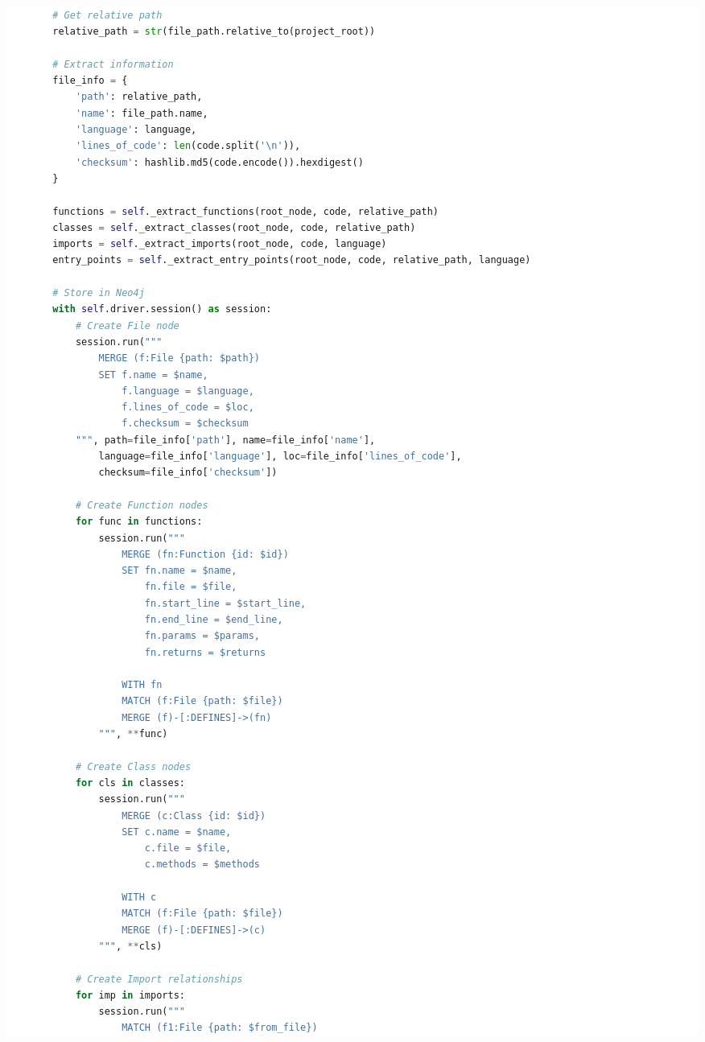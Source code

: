```python
        # Get relative path
        relative_path = str(file_path.relative_to(project_root))
        
        # Extract information
        file_info = {
            'path': relative_path,
            'name': file_path.name,
            'language': language,
            'lines_of_code': len(code.split('\n')),
            'checksum': hashlib.md5(code.encode()).hexdigest()
        }
        
        functions = self._extract_functions(root_node, code, relative_path)
        classes = self._extract_classes(root_node, code, relative_path)
        imports = self._extract_imports(root_node, code, language)
        entry_points = self._extract_entry_points(root_node, code, relative_path, language)
        
        # Store in Neo4j
        with self.driver.session() as session:
            # Create File node
            session.run("""
                MERGE (f:File {path: $path})
                SET f.name = $name,
                    f.language = $language,
                    f.lines_of_code = $loc,
                    f.checksum = $checksum
            """, path=file_info['path'], name=file_info['name'],
                language=file_info['language'], loc=file_info['lines_of_code'],
                checksum=file_info['checksum'])
            
            # Create Function nodes
            for func in functions:
                session.run("""
                    MERGE (fn:Function {id: $id})
                    SET fn.name = $name,
                        fn.file = $file,
                        fn.start_line = $start_line,
                        fn.end_line = $end_line,
                        fn.params = $params,
                        fn.returns = $returns
                    
                    WITH fn
                    MATCH (f:File {path: $file})
                    MERGE (f)-[:DEFINES]->(fn)
                """, **func)
            
            # Create Class nodes
            for cls in classes:
                session.run("""
                    MERGE (c:Class {id: $id})
                    SET c.name = $name,
                        c.file = $file,
                        c.methods = $methods
                    
                    WITH c
                    MATCH (f:File {path: $file})
                    MERGE (f)-[:DEFINES]->(c)
                """, **cls)
            
            # Create Import relationships
            for imp in imports:
                session.run("""
                    MATCH (f1:File {path: $from_file})
```